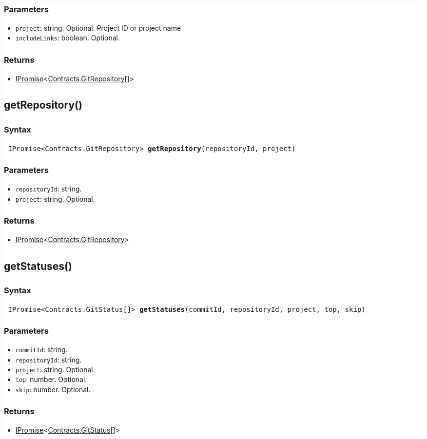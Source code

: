 ### Parameters

* `project`: string. Optional. Project ID or project name
* `includeLinks`: boolean. Optional.

### Returns

* [IPromise](../../../VSS/References/VSS_WebPlatform_Interfaces/IPromise.md)&lt;[Contracts.GitRepository](../../../TFS/VersionControl/Contracts/GitRepository.md)[]&gt;

<a name="method_getRepository"></a>

<h2 class='method'>getRepository()</h2>

### Syntax

<pre class='syntax'>
 IPromise&lt;Contracts.GitRepository&gt; <b>getRepository</b>(repositoryId, project)
</pre>

### Parameters

* `repositoryId`: string.
* `project`: string. Optional.

### Returns

* [IPromise](../../../VSS/References/VSS_WebPlatform_Interfaces/IPromise.md)&lt;[Contracts.GitRepository](../../../TFS/VersionControl/Contracts/GitRepository.md)&gt;

<a name="method_getStatuses"></a>

<h2 class='method'>getStatuses()</h2>

### Syntax

<pre class='syntax'>
 IPromise&lt;Contracts.GitStatus[]&gt; <b>getStatuses</b>(commitId, repositoryId, project, top, skip)
</pre>

### Parameters

* `commitId`: string.
* `repositoryId`: string.
* `project`: string. Optional.
* `top`: number. Optional.
* `skip`: number. Optional.

### Returns

* [IPromise](../../../VSS/References/VSS_WebPlatform_Interfaces/IPromise.md)&lt;[Contracts.GitStatus](../../../TFS/VersionControl/Contracts/GitStatus.md)[]&gt;
